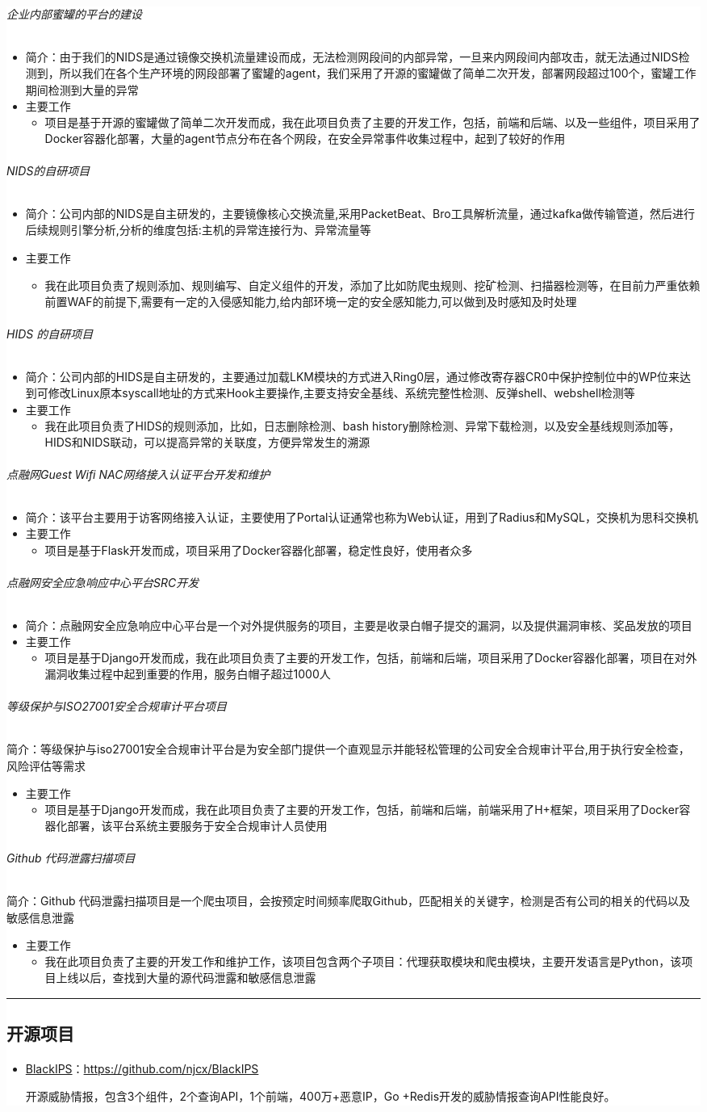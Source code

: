 
###### 企业内部蜜罐的平台的建设
- 简介：由于我们的NIDS是通过镜像交换机流量建设而成，无法检测网段间的内部异常，一旦来内网段间内部攻击，就无法通过NIDS检测到，所以我们在各个生产环境的网段部署了蜜罐的agent，我们采用了开源的蜜罐做了简单二次开发，部署网段超过100个，蜜罐工作期间检测到大量的异常
- 主要工作
	+ 项目是基于开源的蜜罐做了简单二次开发而成，我在此项目负责了主要的开发工作，包括，前端和后端、以及一些组件，项目采用了Docker容器化部署，大量的agent节点分布在各个网段，在安全异常事件收集过程中，起到了较好的作用
	
###### NIDS的自研项目
- 简介：公司内部的NIDS是自主研发的，主要镜像核心交换流量,采用PacketBeat、Bro工具解析流量，通过kafka做传输管道，然后进行后续规则引擎分析,分析的维度包括:主机的异常连接行为、异常流量等

- 主要工作
	+ 我在此项目负责了规则添加、规则编写、自定义组件的开发，添加了比如防爬虫规则、挖矿检测、扫描器检测等，在目前力严重依赖前置WAF的前提下,需要有一定的入侵感知能力,给内部环境一定的安全感知能力,可以做到及时感知及时处理
	
###### HIDS 的自研项目
- 简介：公司内部的HIDS是自主研发的，主要通过加载LKM模块的方式进入Ring0层，通过修改寄存器CR0中保护控制位中的WP位来达到可修改Linux原本syscall地址的方式来Hook主要操作,主要支持安全基线、系统完整性检测、反弹shell、webshell检测等
- 主要工作
	+ 我在此项目负责了HIDS的规则添加，比如，日志删除检测、bash history删除检测、异常下载检测，以及安全基线规则添加等，HIDS和NIDS联动，可以提高异常的关联度，方便异常发生的溯源
	

###### 点融网Guest Wifi NAC网络接入认证平台开发和维护
- 简介：该平台主要用于访客网络接入认证，主要使用了Portal认证通常也称为Web认证，用到了Radius和MySQL，交换机为思科交换机
- 主要工作
	+ 项目是基于Flask开发而成，项目采用了Docker容器化部署，稳定性良好，使用者众多
	


###### 点融网安全应急响应中心平台SRC开发
- 简介：点融网安全应急响应中心平台是一个对外提供服务的项目，主要是收录白帽子提交的漏洞，以及提供漏洞审核、奖品发放的项目
- 主要工作
	+ 项目是基于Django开发而成，我在此项目负责了主要的开发工作，包括，前端和后端，项目采用了Docker容器化部署，项目在对外漏洞收集过程中起到重要的作用，服务白帽子超过1000人

###### 等级保护与ISO27001安全合规审计平台项目
简介：等级保护与iso27001安全合规审计平台是为安全部门提供一个直观显示并能轻松管理的公司安全合规审计平台,用于执行安全检查，风险评估等需求

- 主要工作
	+ 项目是基于Django开发而成，我在此项目负责了主要的开发工作，包括，前端和后端，前端采用了H+框架，项目采用了Docker容器化部署，该平台系统主要服务于安全合规审计人员使用


###### Github 代码泄露扫描项目

简介：Github 代码泄露扫描项目是一个爬虫项目，会按预定时间频率爬取Github，匹配相关的关键字，检测是否有公司的相关的代码以及敏感信息泄露

- 主要工作
	+ 我在此项目负责了主要的开发工作和维护工作，该项目包含两个子项目：代理获取模块和爬虫模块，主要开发语言是Python，该项目上线以后，查找到大量的源代码泄露和敏感信息泄露

---

## 开源项目

- [BlackIPS](https://github.com/njcx/BlackIPS)：https://github.com/njcx/BlackIPS

	开源威胁情报，包含3个组件，2个查询API，1个前端，400万+恶意IP，Go +Redis开发的威胁情报查询API性能良好。
